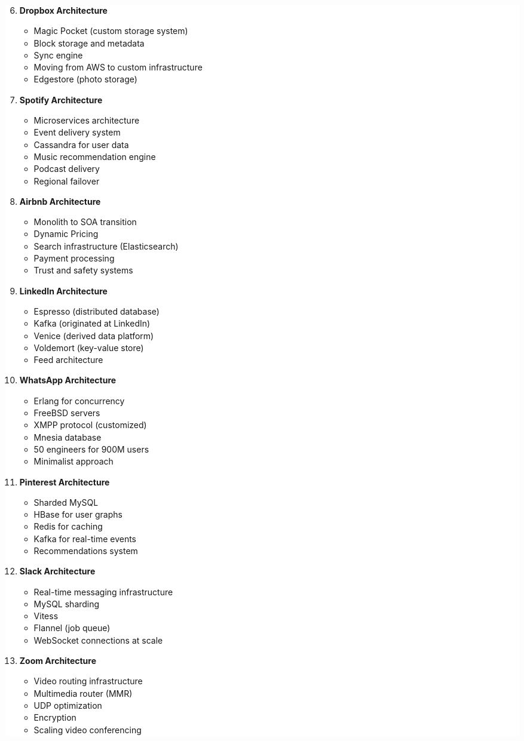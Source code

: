 6. **Dropbox Architecture**
   - Magic Pocket (custom storage system)
   - Block storage and metadata
   - Sync engine
   - Moving from AWS to custom infrastructure
   - Edgestore (photo storage)

7. **Spotify Architecture**
   - Microservices architecture
   - Event delivery system
   - Cassandra for user data
   - Music recommendation engine
   - Podcast delivery
   - Regional failover

8. **Airbnb Architecture**
   - Monolith to SOA transition
   - Dynamic Pricing
   - Search infrastructure (Elasticsearch)
   - Payment processing
   - Trust and safety systems

9. **LinkedIn Architecture**
   - Espresso (distributed database)
   - Kafka (originated at LinkedIn)
   - Venice (derived data platform)
   - Voldemort (key-value store)
   - Feed architecture

10. **WhatsApp Architecture**
    - Erlang for concurrency
    - FreeBSD servers
    - XMPP protocol (customized)
    - Mnesia database
    - 50 engineers for 900M users
    - Minimalist approach

11. **Pinterest Architecture**
    - Sharded MySQL
    - HBase for user graphs
    - Redis for caching
    - Kafka for real-time events
    - Recommendations system

12. **Slack Architecture**
    - Real-time messaging infrastructure
    - MySQL sharding
    - Vitess
    - Flannel (job queue)
    - WebSocket connections at scale

13. **Zoom Architecture**
    - Video routing infrastructure
    - Multimedia router (MMR)
    - UDP optimization
    - Encryption
    - Scaling video conferencing
